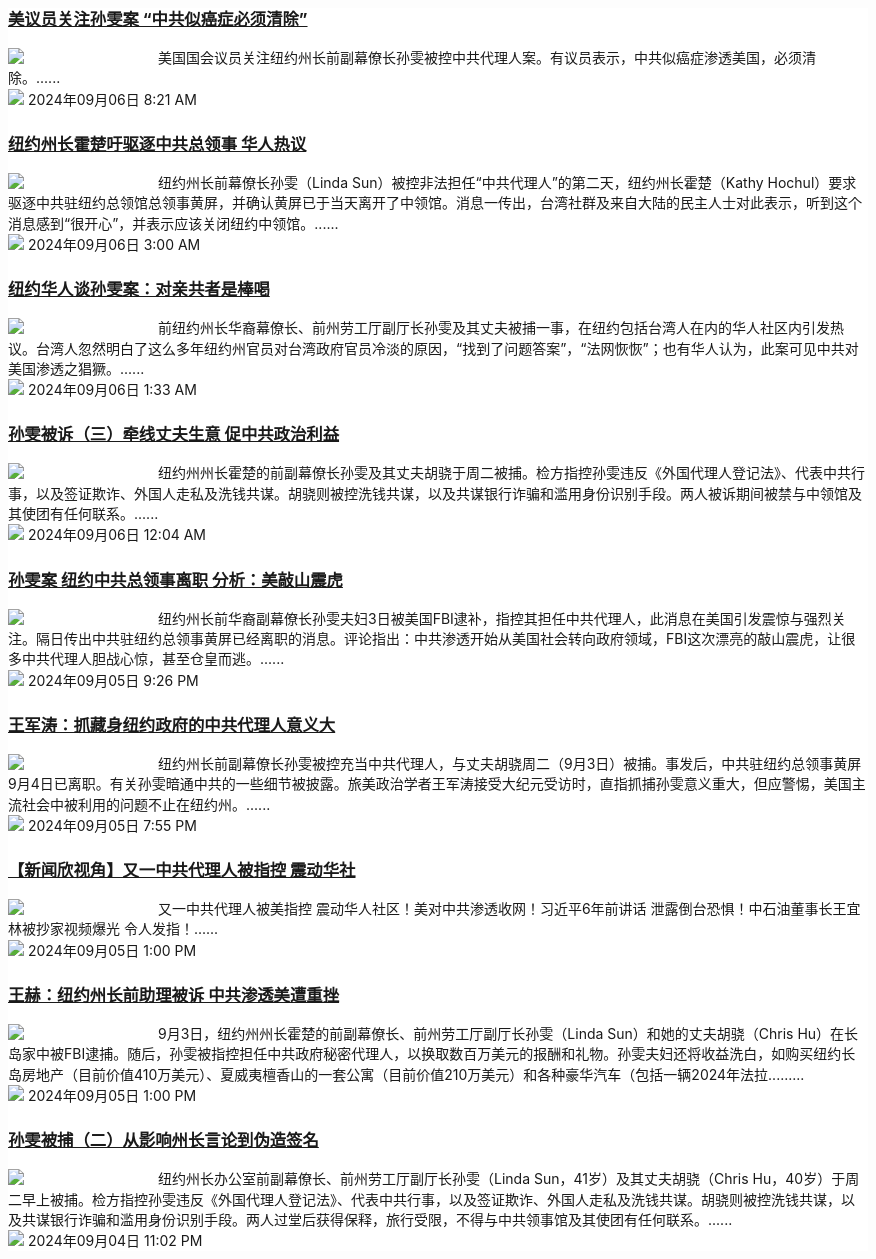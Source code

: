 <tr><td width="742"><h3><a href="https://github.com/1992513/djy/blob/master/gb/24/9/5/n14324991.md#1" target="_blank">美议员关注孙雯案 “中共似癌症必须清除”</a><br></h3><a href="https://github.com/1992513/djy/blob/master/gb/24/9/5/n14324991.md#1" target="_blank"><img width="150" src="https://i.epochtimes.com/assets/uploads/2024/09/id14324299-d0f5b7b93dd75fdcdc9f48e25e6758f7-150x120.png" align ="left"></a>美国国会议员关注纽约州长前副幕僚长孙雯被控中共代理人案。有议员表示，中共似癌症渗透美国，必须清除。......<br><img align="bottom" src="https://www.epochtimes.com/assets/themes/djy/images/time.gif"> 2024年09月06日 8:21 AM							</td></tr>
<tr><td width="742"><h3><a href="https://github.com/1992513/djy/blob/master/gb/24/9/5/n14324523.md#1" target="_blank">纽约州长霍楚吁驱逐中共总领事 华人热议</a><br></h3><a href="https://github.com/1992513/djy/blob/master/gb/24/9/5/n14324523.md#1" target="_blank"><img width="150" src="https://i.epochtimes.com/assets/uploads/2024/09/id14325062-15d1b5cd-9ca5-47dd-95cf-fc85e130c6dc-600x400-1-150x120.jpg" align ="left"></a>纽约州长前幕僚长孙雯（Linda Sun）被控非法担任“中共代理人”的第二天，纽约州长霍楚（Kathy Hochul）要求驱逐中共驻纽约总领馆总领事黄屏，并确认黄屏已于当天离开了中领馆。消息一传出，台湾社群及来自大陆的民主人士对此表示，听到这个消息感到“很开心”，并表示应该关闭纽约中领馆。......<br><img align="bottom" src="https://www.epochtimes.com/assets/themes/djy/images/time.gif"> 2024年09月06日 3:00 AM							</td></tr>
<tr><td width="742"><h3><a href="https://github.com/1992513/djy/blob/master/gb/24/9/5/n14324470.md#1" target="_blank">纽约华人谈孙雯案：对亲共者是棒喝</a><br></h3><a href="https://github.com/1992513/djy/blob/master/gb/24/9/5/n14324470.md#1" target="_blank"><img width="150" src="https://i.epochtimes.com/assets/uploads/2024/09/id14334710-173076-150x120.jpeg" align ="left"></a>前纽约州长华裔幕僚长、前州劳工厅副厅长孙雯及其丈夫被捕一事，在纽约包括台湾人在内的华人社区内引发热议。台湾人忽然明白了这么多年纽约州官员对台湾政府官员冷淡的原因，“找到了问题答案”，“法网恢恢”；也有华人认为，此案可见中共对美国渗透之猖獗。......<br><img align="bottom" src="https://www.epochtimes.com/assets/themes/djy/images/time.gif"> 2024年09月06日 1:33 AM							</td></tr>
<tr><td width="742"><h3><a href="https://github.com/1992513/djy/blob/master/gb/24/9/5/n14324475.md#1" target="_blank">孙雯被诉（三）牵线丈夫生意 促中共政治利益</a><br></h3><a href="https://github.com/1992513/djy/blob/master/gb/24/9/5/n14324475.md#1" target="_blank"><img width="150" src="https://i.epochtimes.com/assets/uploads/2024/09/id14334710-173076-150x120.jpeg" align ="left"></a>纽约州州长霍楚的前副幕僚长孙雯及其丈夫胡骁于周二被捕。检方指控孙雯违反《外国代理人登记法》、代表中共行事，以及签证欺诈、外国人走私及洗钱共谋。胡骁则被控洗钱共谋，以及共谋银行诈骗和滥用身份识别手段。两人被诉期间被禁与中领馆及其使团有任何联系。......<br><img align="bottom" src="https://www.epochtimes.com/assets/themes/djy/images/time.gif"> 2024年09月06日 12:04 AM							</td></tr>
<tr><td width="742"><h3><a href="https://github.com/1992513/djy/blob/master/gb/24/9/5/n14324693.md#1" target="_blank">孙雯案 纽约中共总领事离职 分析：美敲山震虎</a><br></h3><a href="https://github.com/1992513/djy/blob/master/gb/24/9/5/n14324693.md#1" target="_blank"><img width="150" src="https://i.epochtimes.com/assets/uploads/2024/09/id14323607-5861859cf546407d64864081-150x120.jpg" align ="left"></a>纽约州长前华裔副幕僚长孙雯夫妇3日被美国FBI逮补，指控其担任中共代理人，此消息在美国引发震惊与强烈关注。隔日传出中共驻纽约总领事黄屏已经离职的消息。评论指出：中共渗透开始从美国社会转向政府领域，FBI这次漂亮的敲山震虎，让很多中共代理人胆战心惊，甚至仓皇而逃。......<br><img align="bottom" src="https://www.epochtimes.com/assets/themes/djy/images/time.gif"> 2024年09月05日 9:26 PM							</td></tr>
<tr><td width="742"><h3><a href="https://github.com/1992513/djy/blob/master/gb/24/9/5/n14324669.md#1" target="_blank">王军涛：抓藏身纽约政府的中共代理人意义大</a><br></h3><a href="https://github.com/1992513/djy/blob/master/gb/24/9/5/n14324669.md#1" target="_blank"><img width="150" src="https://i.epochtimes.com/assets/uploads/2024/09/id14323603-a2045eee37e179c7f8658c8e-150x120.jpg" align ="left"></a>纽约州长前副幕僚长孙雯被控充当中共代理人，与丈夫胡骁周二（9月3日）被捕。事发后，中共驻纽约总领事黄屏9月4日已离职。有关孙雯暗通中共的一些细节被披露。旅美政治学者王军涛接受大纪元受访时，直指抓捕孙雯意义重大，但应警惕，美国主流社会中被利用的问题不止在纽约州。......<br><img align="bottom" src="https://www.epochtimes.com/assets/themes/djy/images/time.gif"> 2024年09月05日 7:55 PM							</td></tr>
<tr><td width="742"><h3><a href="https://github.com/1992513/djy/blob/master/gb/24/9/4/n14324321.md#1" target="_blank">【新闻欣视角】又一中共代理人被指控 震动华社</a><br></h3><a href="https://github.com/1992513/djy/blob/master/gb/24/9/4/n14324321.md#1" target="_blank"><img width="150" src="https://i.epochtimes.com/assets/uploads/2024/09/id14324444-1200X800-150x120.jpg" align ="left"></a>又一中共代理人被美指控 震动华人社区！美对中共渗透收网！习近平6年前讲话 泄露倒台恐惧！中石油董事长王宜林被抄家视频爆光 令人发指！......<br><img align="bottom" src="https://www.epochtimes.com/assets/themes/djy/images/time.gif"> 2024年09月05日 1:00 PM							</td></tr>
<tr><td width="742"><h3><a href="https://github.com/1992513/djy/blob/master/gb/24/9/4/n14324331.md#1" target="_blank">王赫：纽约州长前助理被诉 中共渗透美遭重挫</a><br></h3><a href="https://github.com/1992513/djy/blob/master/gb/24/9/4/n14324331.md#1" target="_blank"><img width="150" src="https://i.epochtimes.com/assets/uploads/2024/09/id14323603-a2045eee37e179c7f8658c8e-150x120.jpg" align ="left"></a>9月3日，纽约州州长霍楚的前副幕僚长、前州劳工厅副厅长孙雯（Linda Sun）和她的丈夫胡骁（Chris Hu）在长岛家中被FBI逮捕。随后，孙雯被指控担任中共政府秘密代理人，以换取数百万美元的报酬和礼物。孙雯夫妇还将收益洗白，如购买纽约长岛房地产（目前价值410万美元）、夏威夷檀香山的一套公寓（目前价值210万美元）和各种豪华汽车（包括一辆2024年法拉.........<br><img align="bottom" src="https://www.epochtimes.com/assets/themes/djy/images/time.gif"> 2024年09月05日 1:00 PM							</td></tr>
<tr><td width="742"><h3><a href="https://github.com/1992513/djy/blob/master/gb/24/9/4/n14323818.md#1" target="_blank">孙雯被捕（二）从影响州长言论到伪造签名</a><br></h3><a href="https://github.com/1992513/djy/blob/master/gb/24/9/4/n14323818.md#1" target="_blank"><img width="150" src="https://i.epochtimes.com/assets/uploads/2024/09/id14323820-177150-150x120.jpg" align ="left"></a>纽约州长办公室前副幕僚长、前州劳工厅副厅长孙雯（Linda Sun，41岁）及其丈夫胡骁（Chris Hu，40岁）于周二早上被捕。检方指控孙雯违反《外国代理人登记法》、代表中共行事，以及签证欺诈、外国人走私及洗钱共谋。胡骁则被控洗钱共谋，以及共谋银行诈骗和滥用身份识别手段。两人过堂后获得保释，旅行受限，不得与中共领事馆及其使团有任何联系。......<br><img align="bottom" src="https://www.epochtimes.com/assets/themes/djy/images/time.gif"> 2024年09月04日 11:02 PM							</td></tr>